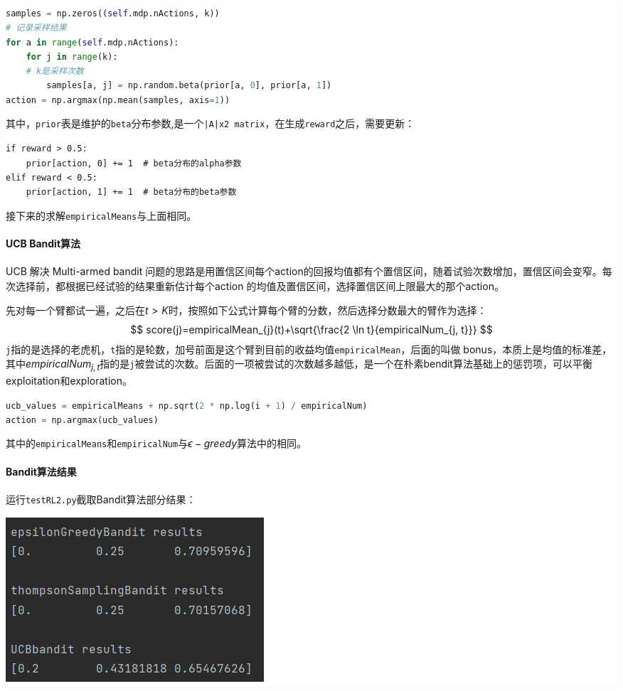 ```python
samples = np.zeros((self.mdp.nActions, k))
# 记录采样结果
for a in range(self.mdp.nActions):
	for j in range(k):
	# k是采样次数
		samples[a, j] = np.random.beta(prior[a, 0], prior[a, 1])
action = np.argmax(np.mean(samples, axis=1))
```

其中，`prior`表是维护的`beta`分布参数,是一个`|A|x2 matrix`，在生成`reward`之后，需要更新：

```pthon
if reward > 0.5:
	prior[action, 0] += 1  # beta分布的alpha参数
elif reward < 0.5:
	prior[action, 1] += 1  # beta分布的beta参数
```

接下来的求解`empiricalMeans`与上面相同。



#### UCB Bandit算法

UCB 解决 Multi-armed bandit 问题的思路是用置信区间每个action的回报均值都有个置信区间，随着试验次数增加，置信区间会变窄。每次选择前，都根据已经试验的结果重新估计每个action 的均值及置信区间，选择置信区间上限最大的那个action。

先对每一个臂都试一遍，之后在$t>K$时，按照如下公式计算每个臂的分数，然后选择分数最大的臂作为选择：
$$
score(j)=empiricalMean_{j}(t)+\sqrt{\frac{2 \ln t}{empiricalNum_{j, t}}}
$$
`j`指的是选择的老虎机，`t`指的是轮数，加号前面是这个臂到目前的收益均值`empiricalMean`，后面的叫做 bonus，本质上是均值的标准差，其中$empiricalNum_{j, t}$指的是`j`被尝试的次数。后面的一项被尝试的次数越多越低，是一个在朴素bendit算法基础上的惩罚项，可以平衡exploitation和exploration。

```python
ucb_values = empiricalMeans + np.sqrt(2 * np.log(i + 1) / empiricalNum)
action = np.argmax(ucb_values)
```

其中的`empiricalMeans`和`empiricalNum`与$\epsilon-greedy$算法中的相同。

#### Bandit算法结果

运行`testRL2.py`截取Bandit算法部分结果：

![图片](./markdown_img/testbandit.png)
